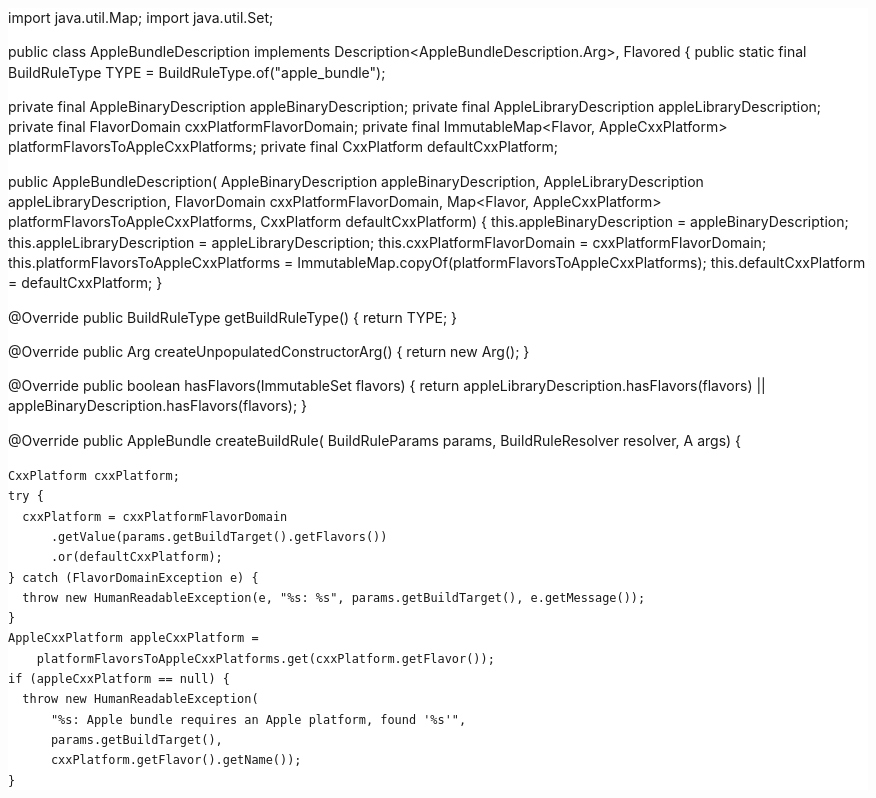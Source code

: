 import java.util.Map;
import java.util.Set;

public class AppleBundleDescription implements Description<AppleBundleDescription.Arg>, Flavored {
  public static final BuildRuleType TYPE = BuildRuleType.of("apple_bundle");

  private final AppleBinaryDescription appleBinaryDescription;
  private final AppleLibraryDescription appleLibraryDescription;
  private final FlavorDomain<CxxPlatform> cxxPlatformFlavorDomain;
  private final ImmutableMap<Flavor, AppleCxxPlatform> platformFlavorsToAppleCxxPlatforms;
  private final CxxPlatform defaultCxxPlatform;

  public AppleBundleDescription(
      AppleBinaryDescription appleBinaryDescription,
      AppleLibraryDescription appleLibraryDescription,
      FlavorDomain<CxxPlatform> cxxPlatformFlavorDomain,
      Map<Flavor, AppleCxxPlatform> platformFlavorsToAppleCxxPlatforms,
      CxxPlatform defaultCxxPlatform) {
    this.appleBinaryDescription = appleBinaryDescription;
    this.appleLibraryDescription = appleLibraryDescription;
    this.cxxPlatformFlavorDomain = cxxPlatformFlavorDomain;
    this.platformFlavorsToAppleCxxPlatforms =
        ImmutableMap.copyOf(platformFlavorsToAppleCxxPlatforms);
    this.defaultCxxPlatform = defaultCxxPlatform;
  }

  @Override
  public BuildRuleType getBuildRuleType() {
    return TYPE;
  }

  @Override
  public Arg createUnpopulatedConstructorArg() {
    return new Arg();
  }

  @Override
  public boolean hasFlavors(ImmutableSet<Flavor> flavors) {
    return appleLibraryDescription.hasFlavors(flavors) ||
        appleBinaryDescription.hasFlavors(flavors);
  }

  @Override
  public <A extends Arg> AppleBundle createBuildRule(
      BuildRuleParams params,
      BuildRuleResolver resolver,
      A args) {

    CxxPlatform cxxPlatform;
    try {
      cxxPlatform = cxxPlatformFlavorDomain
          .getValue(params.getBuildTarget().getFlavors())
          .or(defaultCxxPlatform);
    } catch (FlavorDomainException e) {
      throw new HumanReadableException(e, "%s: %s", params.getBuildTarget(), e.getMessage());
    }
    AppleCxxPlatform appleCxxPlatform =
        platformFlavorsToAppleCxxPlatforms.get(cxxPlatform.getFlavor());
    if (appleCxxPlatform == null) {
      throw new HumanReadableException(
          "%s: Apple bundle requires an Apple platform, found '%s'",
          params.getBuildTarget(),
          cxxPlatform.getFlavor().getName());
    }
